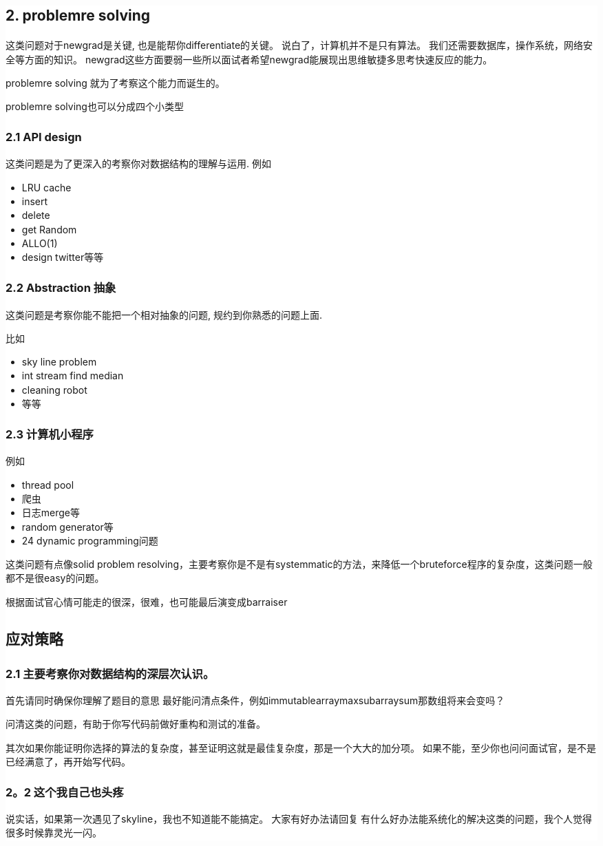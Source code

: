 ## 2. problemre solving
这类问题对于newgrad是关键, 也是能帮你differentiate的关键。
说白了，计算机并不是只有算法。
我们还需要数据库，操作系统，网络安全等方面的知识。
newgrad这些方面要弱一些所以面试者希望newgrad能展现出思维敏捷多思考快速反应的能力。

problemre solving 就为了考察这个能力而诞生的。

problemre solving也可以分成四个小类型

### 2.1 API design
这类问题是为了更深入的考察你对数据结构的理解与运用. 例如
- LRU cache
- insert 
- delete 
- get Random
- ALLO(1)
- design twitter等等

### 2.2 Abstraction 抽象
这类问题是考察你能不能把一个相对抽象的问题, 规约到你熟悉的问题上面. 

比如
- sky line problem
- int stream find median
- cleaning robot
- 等等

###  2.3 计算机小程序
例如
- thread pool
- 爬虫
- 日志merge等
- random generator等
- 24 dynamic programming问题

这类问题有点像solid problem resolving，主要考察你是不是有systemmatic的方法，来降低一个bruteforce程序的复杂度，这类问题一般都不是很easy的问题。

根据面试官心情可能走的很深，很难，也可能最后演变成barraiser

## 应对策略

### 2.1 主要考察你对数据结构的深层次认识。
首先请同时确保你理解了题目的意思
最好能问清点条件，例如immutablearraymaxsubarraysum那数组将来会变吗？

问清这类的问题，有助于你写代码前做好重构和测试的准备。

其次如果你能证明你选择的算法的复杂度，甚至证明这就是最佳复杂度，那是一个大大的加分项。
如果不能，至少你也问问面试官，是不是已经满意了，再开始写代码。

### 2。2 这个我自己也头疼
说实话，如果第一次遇见了skyline，我也不知道能不能搞定。
大家有好办法请回复
有什么好办法能系统化的解决这类的问题，我个人觉得很多时候靠灵光一闪。

